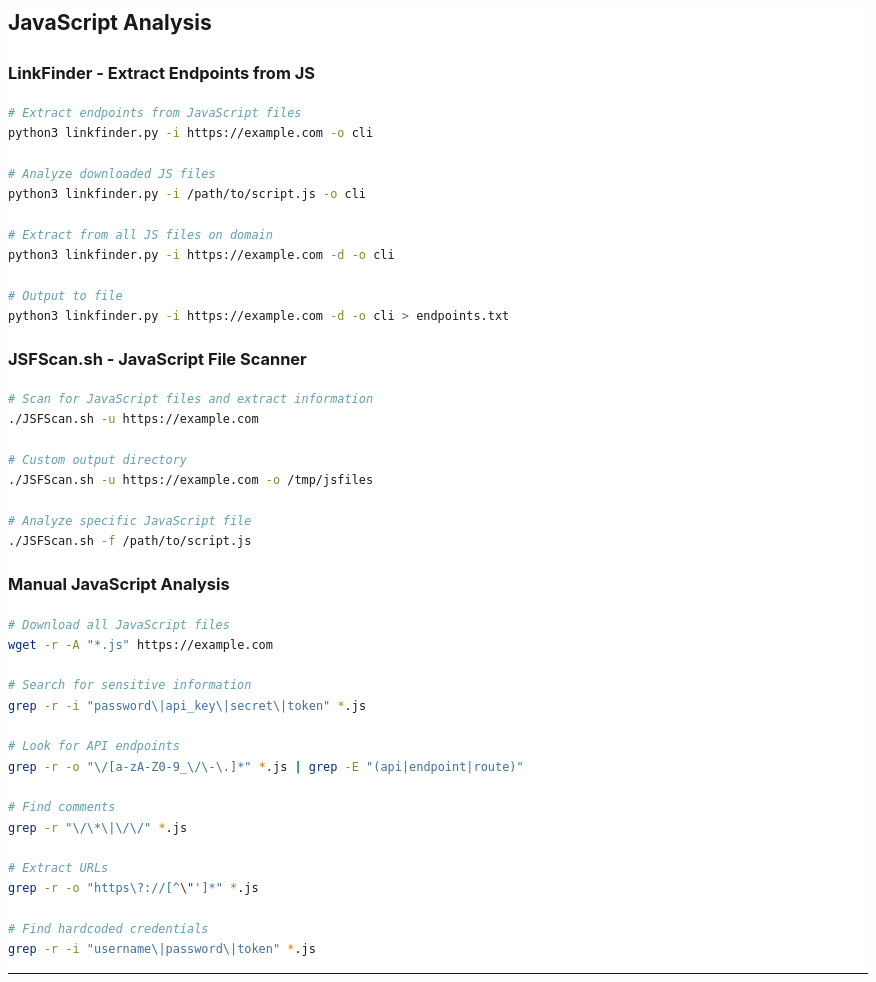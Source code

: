 
## **JavaScript Analysis**

### **LinkFinder - Extract Endpoints from JS**
```bash
# Extract endpoints from JavaScript files
python3 linkfinder.py -i https://example.com -o cli

# Analyze downloaded JS files
python3 linkfinder.py -i /path/to/script.js -o cli

# Extract from all JS files on domain
python3 linkfinder.py -i https://example.com -d -o cli

# Output to file
python3 linkfinder.py -i https://example.com -d -o cli > endpoints.txt
```

### **JSFScan.sh - JavaScript File Scanner**
```bash
# Scan for JavaScript files and extract information
./JSFScan.sh -u https://example.com

# Custom output directory
./JSFScan.sh -u https://example.com -o /tmp/jsfiles

# Analyze specific JavaScript file
./JSFScan.sh -f /path/to/script.js
```

### **Manual JavaScript Analysis**
```bash
# Download all JavaScript files
wget -r -A "*.js" https://example.com

# Search for sensitive information
grep -r -i "password\|api_key\|secret\|token" *.js

# Look for API endpoints
grep -r -o "\/[a-zA-Z0-9_\/\-\.]*" *.js | grep -E "(api|endpoint|route)"

# Find comments
grep -r "\/\*\|\/\/" *.js

# Extract URLs
grep -r -o "https\?://[^\"']*" *.js

# Find hardcoded credentials
grep -r -i "username\|password\|token" *.js
```

---